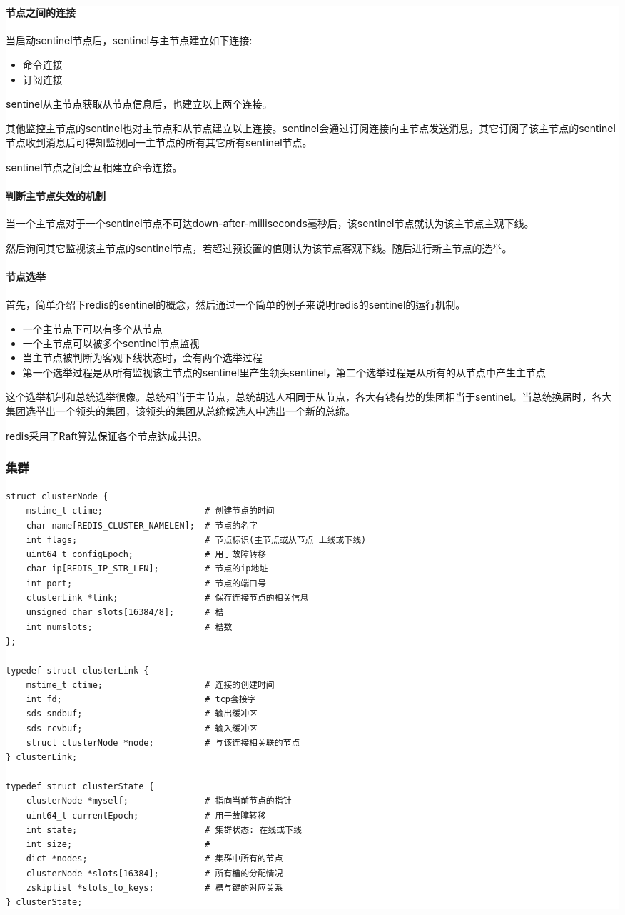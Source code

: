 #### 节点之间的连接
当启动sentinel节点后，sentinel与主节点建立如下连接:

* 命令连接
* 订阅连接

sentinel从主节点获取从节点信息后，也建立以上两个连接。

其他监控主节点的sentinel也对主节点和从节点建立以上连接。sentinel会通过订阅连接向主节点发送消息，其它订阅了该主节点的sentinel节点收到消息后可得知监视同一主节点的所有其它所有sentinel节点。

sentinel节点之间会互相建立命令连接。

#### 判断主节点失效的机制

当一个主节点对于一个sentinel节点不可达down-after-milliseconds毫秒后，该sentinel节点就认为该主节点主观下线。

然后询问其它监视该主节点的sentinel节点，若超过预设置的值则认为该节点客观下线。随后进行新主节点的选举。

#### 节点选举

首先，简单介绍下redis的sentinel的概念，然后通过一个简单的例子来说明redis的sentinel的运行机制。

* 一个主节点下可以有多个从节点
* 一个主节点可以被多个sentinel节点监视
* 当主节点被判断为客观下线状态时，会有两个选举过程
* 第一个选举过程是从所有监视该主节点的sentinel里产生领头sentinel，第二个选举过程是从所有的从节点中产生主节点

这个选举机制和总统选举很像。总统相当于主节点，总统胡选人相同于从节点，各大有钱有势的集团相当于sentinel。当总统换届时，各大集团选举出一个领头的集团，该领头的集团从总统候选人中选出一个新的总统。

redis采用了Raft算法保证各个节点达成共识。

### 集群

```
struct clusterNode {
    mstime_t ctime;                    # 创建节点的时间
    char name[REDIS_CLUSTER_NAMELEN];  # 节点的名字
    int flags;                         # 节点标识(主节点或从节点 上线或下线)
    uint64_t configEpoch;              # 用于故障转移
    char ip[REDIS_IP_STR_LEN];         # 节点的ip地址
    int port;                          # 节点的端口号
    clusterLink *link;                 # 保存连接节点的相关信息
    unsigned char slots[16384/8];      # 槽
    int numslots;                      # 槽数
};

typedef struct clusterLink {
    mstime_t ctime;                    # 连接的创建时间
    int fd;                            # tcp套接字
    sds sndbuf;                        # 输出缓冲区
    sds rcvbuf;                        # 输入缓冲区
    struct clusterNode *node;          # 与该连接相关联的节点
} clusterLink;

typedef struct clusterState {
    clusterNode *myself;               # 指向当前节点的指针
    uint64_t currentEpoch;             # 用于故障转移
    int state;                         # 集群状态: 在线或下线
    int size;                          # 
    dict *nodes;                       # 集群中所有的节点
    clusterNode *slots[16384];         # 所有槽的分配情况
    zskiplist *slots_to_keys;          # 槽与键的对应关系
} clusterState;
```
